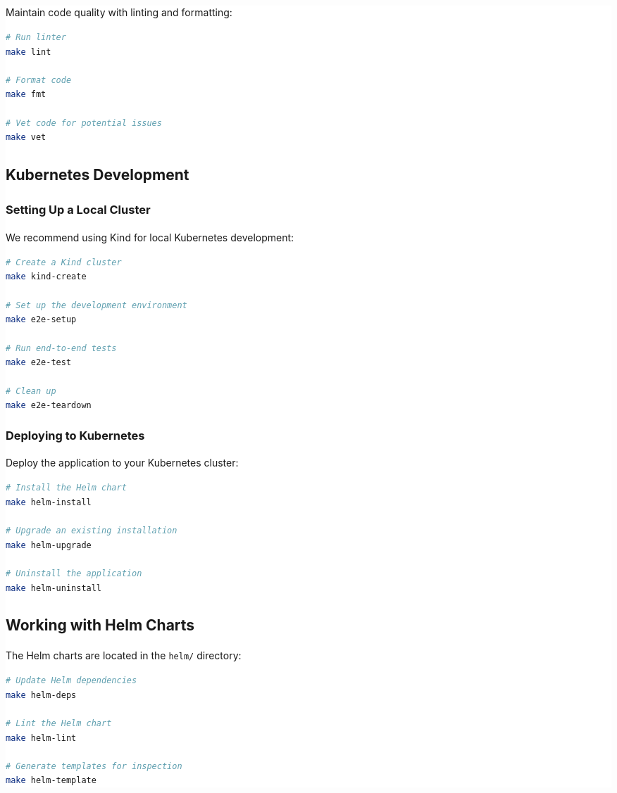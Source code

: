 Maintain code quality with linting and formatting:

```bash
# Run linter
make lint

# Format code
make fmt

# Vet code for potential issues
make vet
```

## Kubernetes Development

### Setting Up a Local Cluster

We recommend using Kind for local Kubernetes development:

```bash
# Create a Kind cluster
make kind-create

# Set up the development environment
make e2e-setup

# Run end-to-end tests
make e2e-test

# Clean up
make e2e-teardown
```

### Deploying to Kubernetes

Deploy the application to your Kubernetes cluster:

```bash
# Install the Helm chart
make helm-install

# Upgrade an existing installation
make helm-upgrade

# Uninstall the application
make helm-uninstall
```

## Working with Helm Charts

The Helm charts are located in the `helm/` directory:

```bash
# Update Helm dependencies
make helm-deps

# Lint the Helm chart
make helm-lint

# Generate templates for inspection
make helm-template
```
